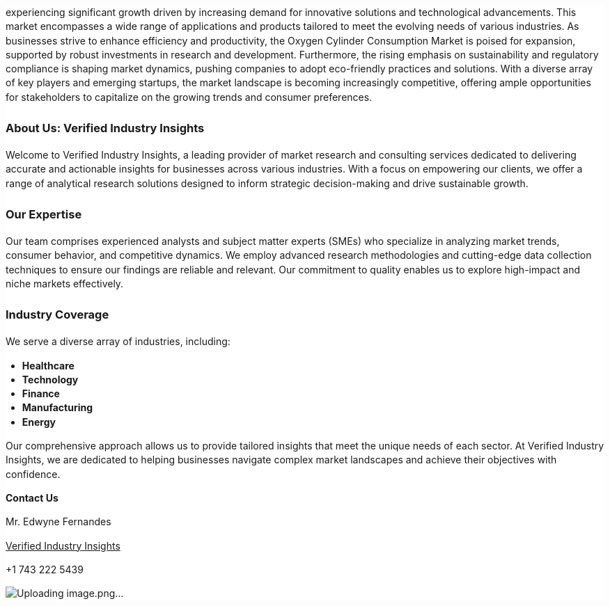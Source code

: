 experiencing significant growth driven by increasing demand for innovative solutions and technological advancements. This market encompasses a wide range of applications and products tailored to meet the evolving needs of various industries. As businesses strive to enhance efficiency and productivity, the Oxygen Cylinder Consumption Market is poised for expansion, supported by robust investments in research and development. Furthermore, the rising emphasis on sustainability and regulatory compliance is shaping market dynamics, pushing companies to adopt eco-friendly practices and solutions. With a diverse array of key players and emerging startups, the market landscape is becoming increasingly competitive, offering ample opportunities for stakeholders to capitalize on the growing trends and consumer preferences.</p><h3>About Us: Verified Industry Insights</h3><p>Welcome to Verified Industry Insights, a leading provider of market research and consulting services dedicated to delivering accurate and actionable insights for businesses across various industries. With a focus on empowering our clients, we offer a range of analytical research solutions designed to inform strategic decision-making and drive sustainable growth.</p><h3>Our Expertise</h3><p>Our team comprises experienced analysts and subject matter experts (SMEs) who specialize in analyzing market trends, consumer behavior, and competitive dynamics. We employ advanced research methodologies and cutting-edge data collection techniques to ensure our findings are reliable and relevant. Our commitment to quality enables us to explore high-impact and niche markets effectively.</p><h3>Industry Coverage</h3><p>We serve a diverse array of industries, including:</p><ul><li><strong>Healthcare</strong></li><li><strong>Technology</strong></li><li><strong>Finance</strong></li><li><strong>Manufacturing</strong></li><li><strong>Energy</strong></li></ul><p>Our comprehensive approach allows us to provide tailored insights that meet the unique needs of each sector. At Verified Industry Insights, we are dedicated to helping businesses navigate complex market landscapes and achieve their objectives with confidence.</p><p><strong>Contact Us</strong></p><p>Mr. Edwyne Fernandes</p><p><a href="https://www.verifiedindustryinsights.com/">Verified Industry Insights</a></p><p>+1 743 222 5439</p>
![Uploading image.png…]()
